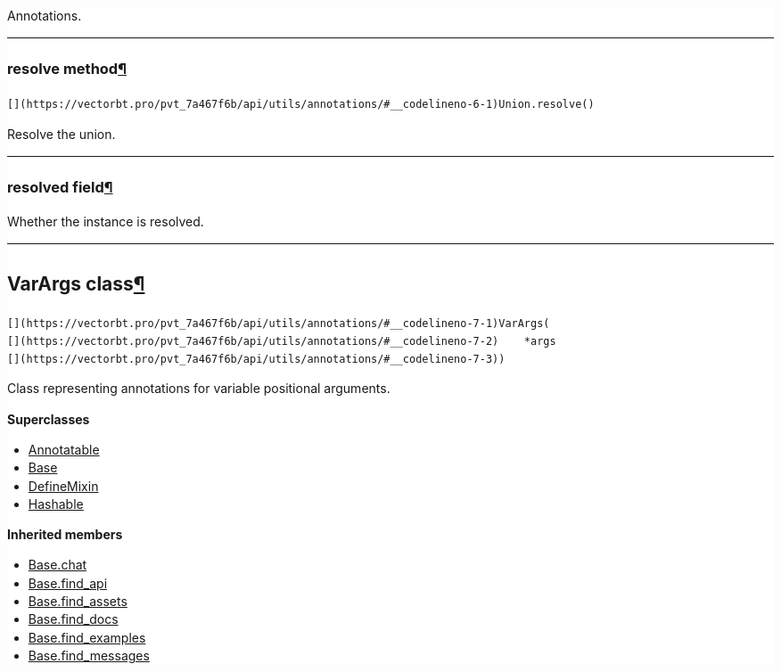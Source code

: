Annotations.

* * *

### resolve method[](https://github.com/polakowo/vectorbt.pro/blob/6e344a8230eaf718593f4570378486ee1d4178f6/vectorbtpro/utils/annotations.py#L220-L297 "Jump to source")[¶](https://vectorbt.pro/pvt_7a467f6b/api/utils/annotations/#vectorbtpro.utils.annotations.Union.resolve "Permanent link")
    
    
    [](https://vectorbt.pro/pvt_7a467f6b/api/utils/annotations/#__codelineno-6-1)Union.resolve()
    

Resolve the union.

* * *

### resolved field[](https://github.com/polakowo/vectorbt.pro/blob/6e344a8230eaf718593f4570378486ee1d4178f6/vectorbtpro/utils/annotations.py "Jump to source")[¶](https://vectorbt.pro/pvt_7a467f6b/api/utils/annotations/#vectorbtpro.utils.annotations.Union.resolved "Permanent link")

Whether the instance is resolved.

* * *

## VarArgs class[](https://github.com/polakowo/vectorbt.pro/blob/6e344a8230eaf718593f4570378486ee1d4178f6/vectorbtpro/utils/annotations.py#L185-L193 "Jump to source")[¶](https://vectorbt.pro/pvt_7a467f6b/api/utils/annotations/#vectorbtpro.utils.annotations.VarArgs "Permanent link")
    
    
    [](https://vectorbt.pro/pvt_7a467f6b/api/utils/annotations/#__codelineno-7-1)VarArgs(
    [](https://vectorbt.pro/pvt_7a467f6b/api/utils/annotations/#__codelineno-7-2)    *args
    [](https://vectorbt.pro/pvt_7a467f6b/api/utils/annotations/#__codelineno-7-3))
    

Class representing annotations for variable positional arguments.

**Superclasses**

  * [Annotatable](https://vectorbt.pro/pvt_7a467f6b/api/utils/annotations/#vectorbtpro.utils.annotations.Annotatable "vectorbtpro.utils.annotations.Annotatable")
  * [Base](https://vectorbt.pro/pvt_7a467f6b/api/utils/base/#vectorbtpro.utils.base.Base "vectorbtpro.utils.base.Base")
  * [DefineMixin](https://vectorbt.pro/pvt_7a467f6b/api/utils/attr_/#vectorbtpro.utils.attr_.DefineMixin "vectorbtpro.utils.attr_.DefineMixin")
  * [Hashable](https://vectorbt.pro/pvt_7a467f6b/api/utils/hashing/#vectorbtpro.utils.hashing.Hashable "vectorbtpro.utils.hashing.Hashable")



**Inherited members**

  * [Base.chat](https://vectorbt.pro/pvt_7a467f6b/api/utils/base/#vectorbtpro.utils.base.Base.chat "vectorbtpro.utils.annotations.Annotatable.chat")
  * [Base.find_api](https://vectorbt.pro/pvt_7a467f6b/api/utils/base/#vectorbtpro.utils.base.Base.find_api "vectorbtpro.utils.annotations.Annotatable.find_api")
  * [Base.find_assets](https://vectorbt.pro/pvt_7a467f6b/api/utils/base/#vectorbtpro.utils.base.Base.find_assets "vectorbtpro.utils.annotations.Annotatable.find_assets")
  * [Base.find_docs](https://vectorbt.pro/pvt_7a467f6b/api/utils/base/#vectorbtpro.utils.base.Base.find_docs "vectorbtpro.utils.annotations.Annotatable.find_docs")
  * [Base.find_examples](https://vectorbt.pro/pvt_7a467f6b/api/utils/base/#vectorbtpro.utils.base.Base.find_examples "vectorbtpro.utils.annotations.Annotatable.find_examples")
  * [Base.find_messages](https://vectorbt.pro/pvt_7a467f6b/api/utils/base/#vectorbtpro.utils.base.Base.find_messages "vectorbtpro.utils.annotations.Annotatable.find_messages")